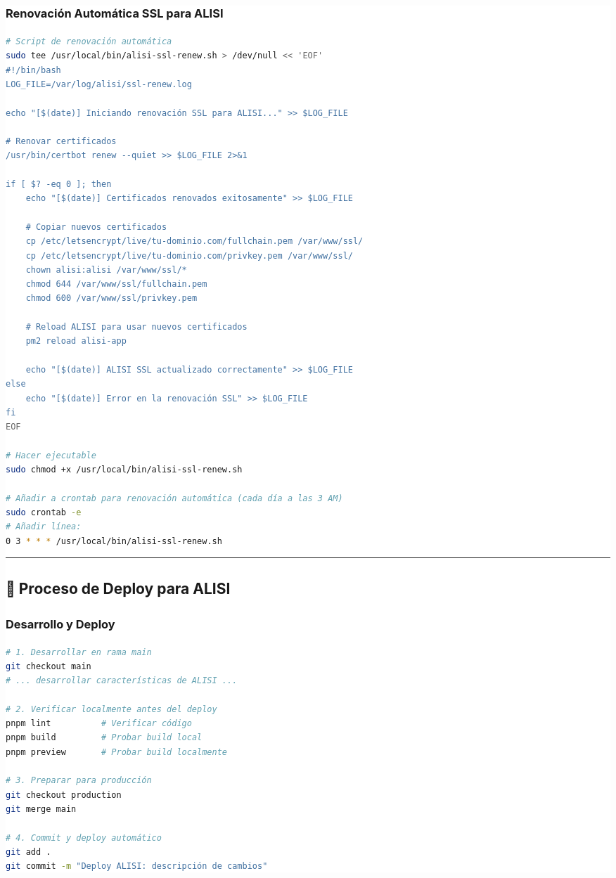 ### Renovación Automática SSL para ALISI

```bash
# Script de renovación automática
sudo tee /usr/local/bin/alisi-ssl-renew.sh > /dev/null << 'EOF'
#!/bin/bash
LOG_FILE=/var/log/alisi/ssl-renew.log

echo "[$(date)] Iniciando renovación SSL para ALISI..." >> $LOG_FILE

# Renovar certificados
/usr/bin/certbot renew --quiet >> $LOG_FILE 2>&1

if [ $? -eq 0 ]; then
    echo "[$(date)] Certificados renovados exitosamente" >> $LOG_FILE
    
    # Copiar nuevos certificados
    cp /etc/letsencrypt/live/tu-dominio.com/fullchain.pem /var/www/ssl/
    cp /etc/letsencrypt/live/tu-dominio.com/privkey.pem /var/www/ssl/
    chown alisi:alisi /var/www/ssl/*
    chmod 644 /var/www/ssl/fullchain.pem
    chmod 600 /var/www/ssl/privkey.pem
    
    # Reload ALISI para usar nuevos certificados
    pm2 reload alisi-app
    
    echo "[$(date)] ALISI SSL actualizado correctamente" >> $LOG_FILE
else
    echo "[$(date)] Error en la renovación SSL" >> $LOG_FILE
fi
EOF

# Hacer ejecutable
sudo chmod +x /usr/local/bin/alisi-ssl-renew.sh

# Añadir a crontab para renovación automática (cada día a las 3 AM)
sudo crontab -e
# Añadir línea:
0 3 * * * /usr/local/bin/alisi-ssl-renew.sh
```

---

## 🚀 Proceso de Deploy para ALISI

### Desarrollo y Deploy

```bash
# 1. Desarrollar en rama main
git checkout main
# ... desarrollar características de ALISI ...

# 2. Verificar localmente antes del deploy
pnpm lint          # Verificar código
pnpm build         # Probar build local
pnpm preview       # Probar build localmente

# 3. Preparar para producción
git checkout production
git merge main

# 4. Commit y deploy automático
git add .
git commit -m "Deploy ALISI: descripción de cambios"
```